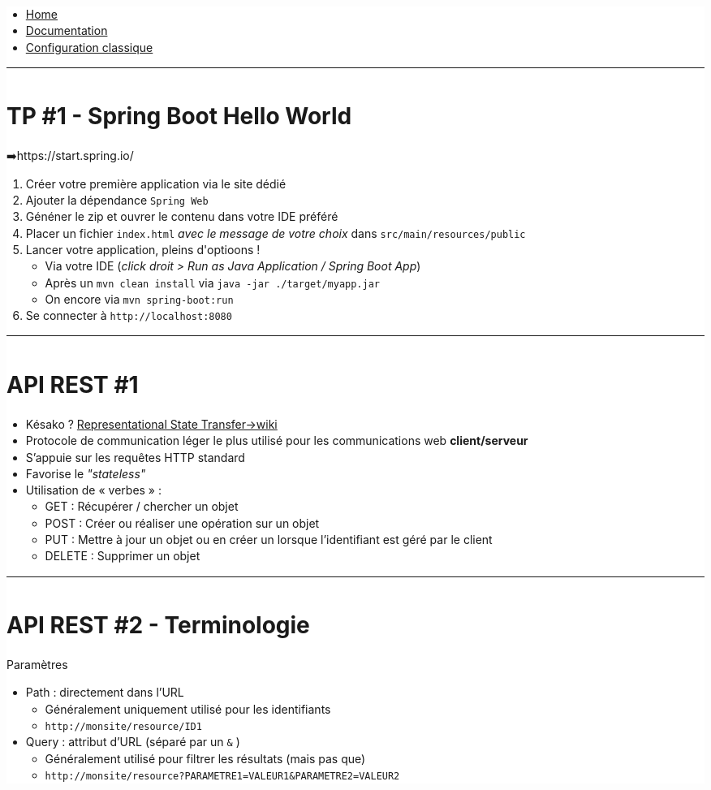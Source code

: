 - [Home](https://projects.spring.io/spring-boot/)
- [Documentation](https://docs.spring.io/spring-boot/docs/current/reference/htmlsingle/)
- [Configuration classique](https://docs.spring.io/spring-boot/docs/current/reference/html/common-application-properties.html)



---

# TP #1 - Spring Boot Hello World

➡️https://start.spring.io/




1. Créer votre première application via le site dédié
2. Ajouter la dépendance `Spring Web`
3. Généner le zip et ouvrer le contenu dans votre IDE préféré
4. Placer un fichier `index.html` _avec le message de votre choix_ dans `src/main/resources/public`
5. Lancer votre application, pleins d'optioons !
    - Via votre IDE (_click droit > Run as Java Application / Spring Boot App_)
    - Après un `mvn clean install` via `java -jar ./target/myapp.jar`
    - On encore via `mvn spring-boot:run`
6. Se connecter à `http://localhost:8080`

---

# API REST #1

- Késako ? [Representational State Transfer->wiki](https://fr.wikipedia.org/wiki/Representational_state_transfer)
- Protocole de communication léger le plus utilisé pour les communications web **client/serveur**
- S’appuie sur les requêtes HTTP standard
- Favorise le _"stateless"_
- Utilisation de « verbes » :
    - GET : Récupérer / chercher un objet
    - POST : Créer ou réaliser une opération sur un objet
    - PUT : Mettre à jour un objet ou en créer un lorsque l’identifiant est géré par le client
    - DELETE : Supprimer un objet

---

# API REST #2 - Terminologie

Paramètres

- Path : directement dans l’URL
    - Généralement uniquement utilisé pour les identifiants
    - `http://monsite/resource/ID1`
- Query : attribut d’URL (séparé par un `&` )
    - Généralement utilisé pour filtrer les résultats (mais pas que)
    - `http://monsite/resource?PARAMETRE1=VALEUR1&PARAMETRE2=VALEUR2`
